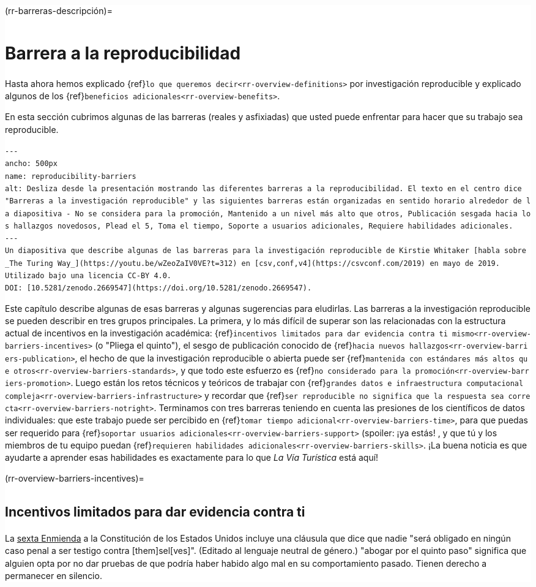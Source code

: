 (rr-barreras-descripción)=
# Barrera a la reproducibilidad

Hasta ahora hemos explicado {ref}`lo que queremos decir<rr-overview-definitions>` por investigación reproducible y explicado algunos de los {ref}`beneficios adicionales<rr-overview-benefits>`.

En esta sección cubrimos algunas de las barreras (reales y asfixiadas) que usted puede enfrentar para hacer que su trabajo sea reproducible.

```{figure} ../../figures/barriers-reproducibility.png
---
ancho: 500px
name: reproducibility-barriers
alt: Desliza desde la presentación mostrando las diferentes barreras a la reproducibilidad. El texto en el centro dice "Barreras a la investigación reproducible" y las siguientes barreras están organizadas en sentido horario alrededor de la diapositiva - No se considera para la promoción, Mantenido a un nivel más alto que otros, Publicación sesgada hacia los hallazgos novedosos, Plead el 5, Toma el tiempo, Soporte a usuarios adicionales, Requiere habilidades adicionales.
---
Un diapositiva que describe algunas de las barreras para la investigación reproducible de Kirstie Whitaker [habla sobre _The Turing Way_](https://youtu.be/wZeoZaIV0VE?t=312) en [csv,conf,v4](https://csvconf.com/2019) en mayo de 2019.
Utilizado bajo una licencia CC-BY 4.0.
DOI: [10.5281/zenodo.2669547](https://doi.org/10.5281/zenodo.2669547).
```

Este capítulo describe algunas de esas barreras y algunas sugerencias para eludirlas. Las barreras a la investigación reproducible se pueden describir en tres grupos principales. La primera, y lo más difícil de superar son las relacionadas con la estructura actual de incentivos en la investigación académica: {ref}`incentivos limitados para dar evidencia contra ti mismo<rr-overview-barriers-incentives>` (o "Pliega el quinto"), el sesgo de publicación conocido de {ref}`hacia nuevos hallazgos<rr-overview-barriers-publication>`, el hecho de que la investigación reproducible o abierta puede ser {ref}`mantenida con estándares más altos que otros<rr-overview-barriers-standards>`, y que todo este esfuerzo es {ref}`no considerado para la promoción<rr-overview-barriers-promotion>`. Luego están los retos técnicos y teóricos de trabajar con {ref}`grandes datos e infraestructura computacional compleja<rr-overview-barriers-infrastructure>` y recordar que {ref}`ser reproducible no significa que la respuesta sea correcta<rr-overview-barriers-notright>`. Terminamos con tres barreras teniendo en cuenta las presiones de los científicos de datos individuales: que este trabajo puede ser percibido en {ref}`tomar tiempo adicional<rr-overview-barriers-time>`, para que puedas ser requerido para {ref}`soportar usuarios adicionales<rr-overview-barriers-support>` (spoiler: ¡ya estás! , y que tú y los miembros de tu equipo puedan {ref}`requieren habilidades adicionales<rr-overview-barriers-skills>`. ¡La buena noticia es que ayudarte a aprender esas habilidades es exactamente para lo que _La Vía Turística_ está aquí!

(rr-overview-barriers-incentives)=
## Incentivos limitados para dar evidencia contra ti

La [sexta Enmienda](https://en.wikipedia.org/wiki/Fifth_Amendment_to_the_United_States_Constitution) a la Constitución de los Estados Unidos incluye una cláusula que dice que nadie "será obligado en ningún caso penal a ser testigo contra [them]sel[ves]". (Editado al lenguaje neutral de género.) "abogar por el quinto paso" significa que alguien opta por no dar pruebas de que podría haber habido algo mal en su comportamiento pasado. Tienen derecho a permanecer en silencio.
